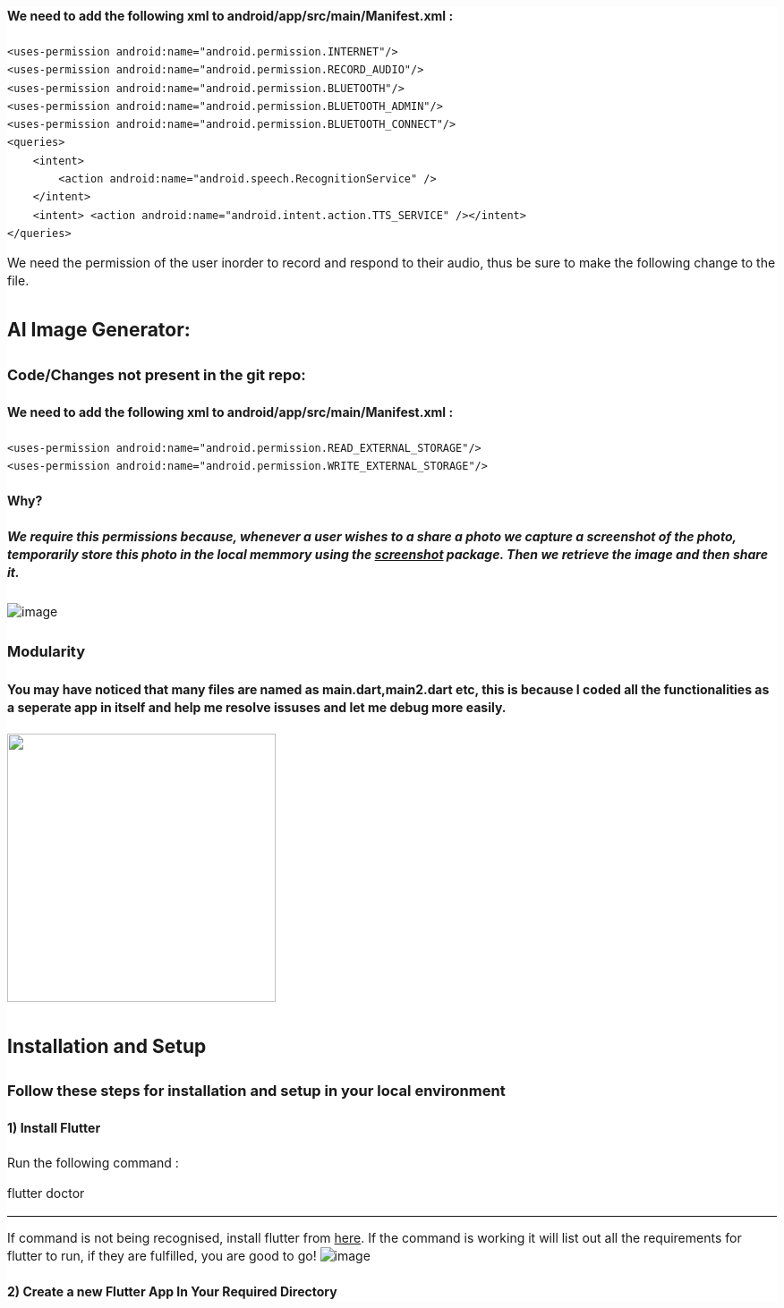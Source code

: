 <h4>We need to add the following xml to android/app/src/main/Manifest.xml :</h4>

    <uses-permission android:name="android.permission.INTERNET"/>
    <uses-permission android:name="android.permission.RECORD_AUDIO"/>
    <uses-permission android:name="android.permission.BLUETOOTH"/>
    <uses-permission android:name="android.permission.BLUETOOTH_ADMIN"/>
    <uses-permission android:name="android.permission.BLUETOOTH_CONNECT"/>
    <queries>
        <intent>
            <action android:name="android.speech.RecognitionService" />
        </intent>
        <intent> <action android:name="android.intent.action.TTS_SERVICE" /></intent>
    </queries>
We need the permission of the user inorder to record and respond to their audio, thus be sure to make the following change to the file.

<h2>AI Image Generator:</h2>
<h3>Code/Changes not present in the git repo:</h3>

<h4>We need to add the following xml to android/app/src/main/Manifest.xml :</h4>

    <uses-permission android:name="android.permission.READ_EXTERNAL_STORAGE"/>
    <uses-permission android:name="android.permission.WRITE_EXTERNAL_STORAGE"/>

<h4>Why?</h4>

<h5>We require this permissions because, whenever a user wishes to a share a photo we capture a screenshot of the photo, temporarily store this photo in the local memmory using the <a href="https://pub.dev/packages/screenshot">screenshot</a> package. Then we retrieve the image and then share it.</h5>
<img width="458" alt="image" src="https://user-images.githubusercontent.com/94962003/222246536-084158b9-7da8-4508-a4e2-ecbcb7ca5edc.png">

<h3>Modularity</h3>

<h4>You may have noticed that many files are named as main.dart,main2.dart etc, this is because I coded all the functionalities as a seperate app in itself and help me resolve issuses and let me debug more easily.</h4>

<img src="https://user-images.githubusercontent.com/94962003/222249987-530ef9ad-c178-4bdb-b5fd-8c553837b52c.png" height="300px" width="300px"/>

<h2>Installation and Setup</h2>
<h3>Follow these steps for installation and setup in your local environment</h3>
<h4> 1) Install Flutter </h4>
Run the following command : 
 
 flutter doctor
<hr/>
If command is not being recognised, install flutter from <a href="https://docs.flutter.dev/get-started/install">here</a>.
If the command is working it will list out all the requirements for flutter to run, if they are fulfilled, you are good to go!
<img width="468"  alt="image" src="https://user-images.githubusercontent.com/94962003/222253184-8b2f63c2-8cec-46a9-b575-b7f1072d010a.png">

<h4> 2) Create a new Flutter App In Your Required Directory</h4>
